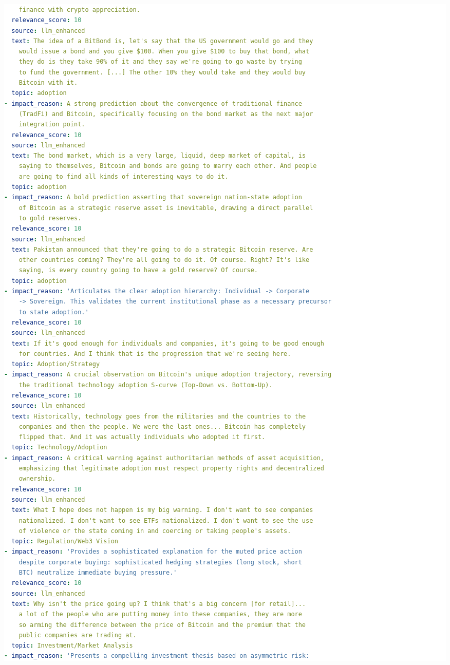```yaml
    finance with crypto appreciation.
  relevance_score: 10
  source: llm_enhanced
  text: The idea of a BitBond is, let's say that the US government would go and they
    would issue a bond and you give $100. When you give $100 to buy that bond, what
    they do is they take 90% of it and they say we're going to go waste by trying
    to fund the government. [...] The other 10% they would take and they would buy
    Bitcoin with it.
  topic: adoption
- impact_reason: A strong prediction about the convergence of traditional finance
    (TradFi) and Bitcoin, specifically focusing on the bond market as the next major
    integration point.
  relevance_score: 10
  source: llm_enhanced
  text: The bond market, which is a very large, liquid, deep market of capital, is
    saying to themselves, Bitcoin and bonds are going to marry each other. And people
    are going to find all kinds of interesting ways to do it.
  topic: adoption
- impact_reason: A bold prediction asserting that sovereign nation-state adoption
    of Bitcoin as a strategic reserve asset is inevitable, drawing a direct parallel
    to gold reserves.
  relevance_score: 10
  source: llm_enhanced
  text: Pakistan announced that they're going to do a strategic Bitcoin reserve. Are
    other countries coming? They're all going to do it. Of course. Right? It's like
    saying, is every country going to have a gold reserve? Of course.
  topic: adoption
- impact_reason: 'Articulates the clear adoption hierarchy: Individual -> Corporate
    -> Sovereign. This validates the current institutional phase as a necessary precursor
    to state adoption.'
  relevance_score: 10
  source: llm_enhanced
  text: If it's good enough for individuals and companies, it's going to be good enough
    for countries. And I think that is the progression that we're seeing here.
  topic: Adoption/Strategy
- impact_reason: A crucial observation on Bitcoin's unique adoption trajectory, reversing
    the traditional technology adoption S-curve (Top-Down vs. Bottom-Up).
  relevance_score: 10
  source: llm_enhanced
  text: Historically, technology goes from the militaries and the countries to the
    companies and then the people. We were the last ones... Bitcoin has completely
    flipped that. And it was actually individuals who adopted it first.
  topic: Technology/Adoption
- impact_reason: A critical warning against authoritarian methods of asset acquisition,
    emphasizing that legitimate adoption must respect property rights and decentralized
    ownership.
  relevance_score: 10
  source: llm_enhanced
  text: What I hope does not happen is my big warning. I don't want to see companies
    nationalized. I don't want to see ETFs nationalized. I don't want to see the use
    of violence or the state coming in and coercing or taking people's assets.
  topic: Regulation/Web3 Vision
- impact_reason: 'Provides a sophisticated explanation for the muted price action
    despite corporate buying: sophisticated hedging strategies (long stock, short
    BTC) neutralize immediate buying pressure.'
  relevance_score: 10
  source: llm_enhanced
  text: Why isn't the price going up? I think that's a big concern [for retail]...
    a lot of the people who are putting money into these companies, they are more
    so arming the difference between the price of Bitcoin and the premium that the
    public companies are trading at.
  topic: Investment/Market Analysis
- impact_reason: 'Presents a compelling investment thesis based on asymmetric risk:
```